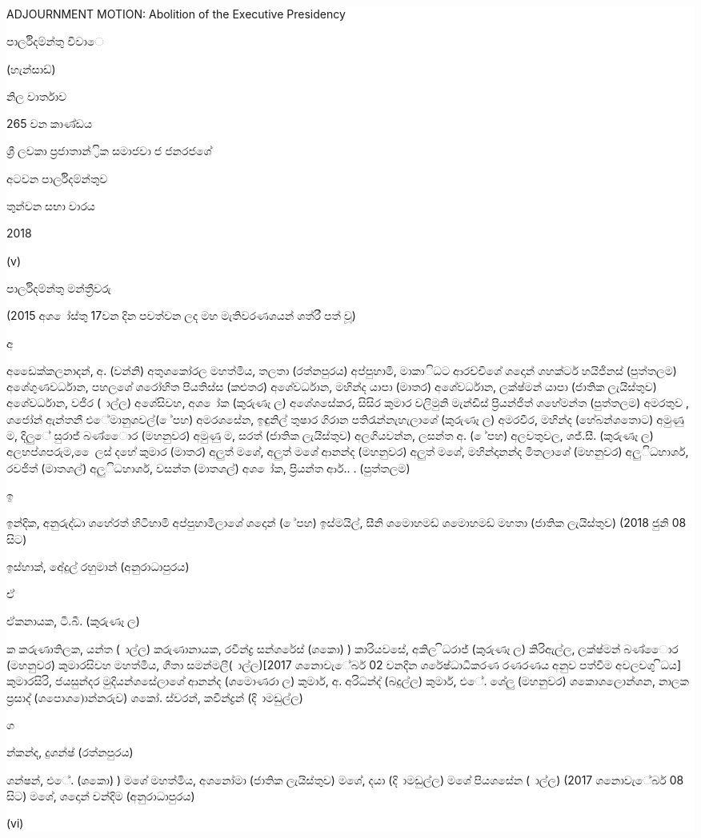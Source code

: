 ADJOURNMENT MOTION: Abolition of the Executive Presidency

පාර්ලිදම්න්තු විවාෙ

(හැන්සාඩ්)

නිල වාර්තාව

265 වන කාණ්ඩය

ශ්‍රී ලවකා ප්‍රජාතාන්්‍රික සමාජවා ජ ජනරජශේ

අටවන පාර්ලිදම්න්තුව

තුන්වන සභා වාරය

2018

(v)

පාර්ලිදම්න්තු මන්ත්‍රීවරු

(2015 අශ ෝස්තු 17වන දින පවත්වන ලද මහ මැතිවරණශයන් ශත්රී පත් වූ)

අ

අඩෛක්කලනාදන්, අ. (වන්නි) අතුශකෝරල මහත්මිය, තලතා (රත්නපුරය) අප්පුහාමි, මාකාිධට ආරච්චිශේ ශදොන් ශහක්ටර් හයිජිනස් (පුත්තලම) අශේගුණවර්ධාන, පහලශේ ශරෝහිත පියතිස්ස (කළුතර) අශේවර්ධාන, මහින්ද යාපා (මාතර) අශේවර්ධාන, ලක්ෂ්මන් යාපා (ජාතික ලැයිස්තුව) අශේවර්ධාන, වජිර ( ාල්ල) අශේසිවහ, අශ ෝක (කුරුණෑ ල) අශේශසේකර, සිසිර කුමාර වලිමුනි මැන්ඩිස් ප්‍රියන්ජිත් ශහේමන්ත (පුත්තලම) අමරතුව , ශජෝන් ඇන්තනී එේමානුශවල්( ේපහ) අමරශසේන, ඉඳුනිල් තුෂාර ගිරාන පතිරැන්නැහැලාශේ (කුරුණෑ ල) අමරවීර, මහින්ද (හේබන්ශතොට) අමුණු ම, දිලුේ සුරාජ් බණ්ෛාර (මහනුවර) අමුණු ම, සරත් (ජාතික ලැයිස්තුව) අලගියවන්න, ලසන්ත අ. ( ේපහ) අලවතුවල, ශජ්.සී. (කුරුණෑ ල) අලහප්ශපරුම, ෛලස් දහේ කුමාර (මාතර) අලුත් මශේ, අලුත් මශේ ආනන්ද (මහනුවර) අලුත් මශේ, මහින්දානන්ද මීතලාශේ (මහනුවර) අලුිධහාශර්, රවජිත් (මාතශල්) අලුිධහාශර්, වසන්ත (මාතශල්) අශ ෝක, ප්‍රියන්ත ආර්.. . (පුත්තලම)

ඉ

ඉන්දික, අනුරුද්ධා ශහේරත් හිටිහාමි අප්පුහාමිලාශේ ශදොන් ( ේපහ) ඉස්මයිල්, සීනි ශමොහමඩ් ශමොහමඩ් මහතා (ජාතික ලැයිස්තුව) (2018 ජුනි 08 සිට)

ඉස්හාක්, අේදුල් රහුමාන් (අනුරාධාපුරය)

ඒ

ඒකනායක, ටී.බී. (කුරුණෑ ල)

ක කරුණාතිලක, යන්ත ( ාල්ල) කරුණානායක, රවීන්ද්‍ර සන්ශරේස් (ශකො) ) කාරියවසේ, අකිල ිධරාජ් (කුරුණෑ ල) කිරිඇල්ල, ලක්ෂ්මන් බණ්ෛාර (මහනුවර) කුමාරසිවහ මහත්මිය, ගීතා සමන්මලී( ාල්ල)[2017 ශනොවැේබර් 02 වනදින ශරේෂ්ධාධිකරණ රණරණය අනුව පත්වීම අවලවගු ිධය] කුමාරසිරි, ජයසුන්දර මුදියන්ශසේලාශේ ආනන්ද (ශමොණරා ල) කුමාර්, අ. අරිධන්ද් (බදුල්ල) කුමාර්, එේ. ශේලු (මහනුවර) ශකොශලොන්ශන, නාලක ප්‍රසාද් (ශපොශ)ොන්නරුව) ශකෝ. ස්වරන්, කවීන්ද්‍රන් (දි ාමඩුල්ල)

ග

න්කන්ද, දුශන්ෂ් (රත්නපුරය)

ශන්ෂන්, එේ. (ශකො) ) මශේ මහත්මිය, අශනෝමා (ජාතික ලැයිස්තුව) මශේ, දයා (දි ාමඩුල්ල) මශේ පියශසේන ( ාල්ල) (2017 ශනොවැේබර් 08 සිට) මශේ, ශදොන් චන්දිම (අනුරාධාපුරය)

(vi)
